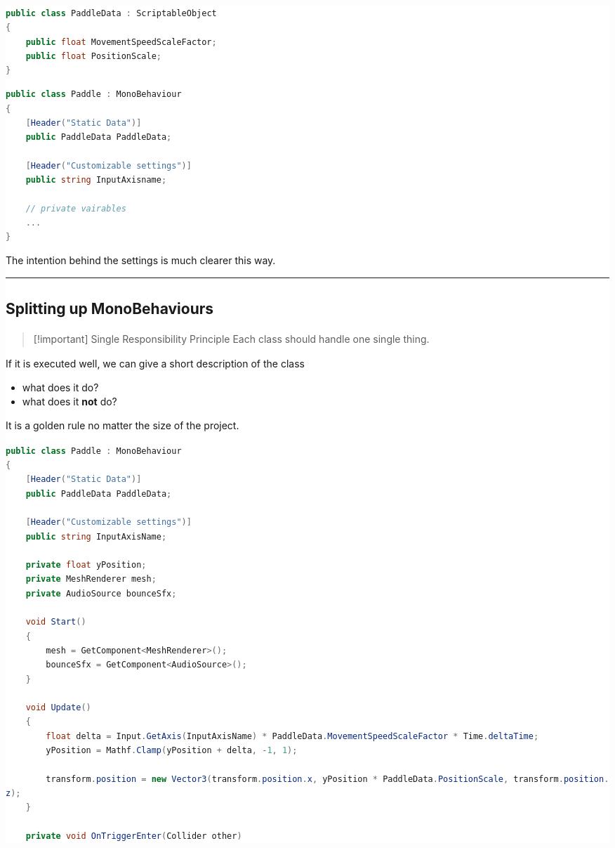 ```c#
public class PaddleData : ScriptableObject
{
	public float MovementSpeedScaleFactor;
	public float PositionScale;
}
```

```c#
public class Paddle : MonoBehaviour
{
	[Header("Static Data")]
	public PaddleData PaddleData;
	
	[Header("Customizable settings")]
	public string InputAxisname;
	
	// private vairables
	...
}
```

The intention behind the settings is much clearer this way.
___

## Splitting up MonoBehaviours

> [!important] Single Responsibility Principle
> Each class should handle one single thing.

If it is executed well, we can give a short description of the class
* what does it do?
* what does it **not** do?

It is a golden rule no matter the size of the project.

```c#
public class Paddle : MonoBehaviour
{
	[Header("Static Data")]
	public PaddleData PaddleData;
	
	[Header("Customizable settings")]
	public string InputAxisName;
	
	private float yPosition;
	private MeshRenderer mesh;
	private AudioSource bounceSfx;
	
	void Start()
	{
		mesh = GetComponent<MeshRenderer>();
		bounceSfx = GetComponent<AudioSource>();
	}
	
	void Update()
	{
		float delta = Input.GetAxis(InputAxisName) * PaddleData.MovementSpeedScaleFactor * Time.deltaTime;
		yPosition = Mathf.Clamp(yPosition + delta, -1, 1);
		
		transform.position = new Vector3(transform.position.x, yPosition * PaddleData.PositionScale, transform.position.z);
	}
	
	private void OnTriggerEnter(Collider other)
```